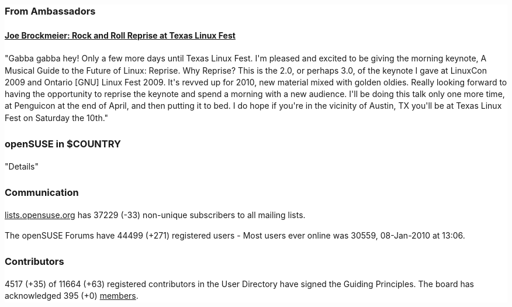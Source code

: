 
###  From Ambassadors





####  [Joe Brockmeier: Rock and Roll Reprise at Texas Linux Fest](http://www.dissociatedpress.net/2010/04/06/rock-and-roll-reprise-at-texas-linux-fest-3/)


"Gabba gabba hey! Only a few more days until Texas Linux Fest. I'm pleased and excited to be giving the morning keynote, A Musical Guide to the Future of Linux: Reprise. Why Reprise? This is the 2.0, or perhaps 3.0, of the keynote I gave at LinuxCon 2009 and Ontario [GNU] Linux Fest 2009. It's revved up for 2010, new material mixed with golden oldies. Really looking forward to having the opportunity to reprise the keynote and spend a morning with a new audience.  I'll be doing this talk only one more time, at Penguicon at the end of April, and then putting it to bed. I do hope if you're in the vicinity of Austin, TX you'll be at Texas Linux Fest on Saturday the 10th."  


###  openSUSE in $COUNTRY


"Details"  


###  Communication


[lists.opensuse.org](http://lists.opensuse.org/) has 37229 (-33) non-unique subscribers to all mailing lists.

The openSUSE Forums have 44499 (+271) registered users - Most users ever online was 30559, 08-Jan-2010 at 13:06.








###  Contributors


4517 (+35) of 11664 (+63) registered contributors in the User Directory have signed the Guiding Principles. The board has acknowledged 395 (+0) [members](http://en.opensuse.org/Members).




</td>
</tr>
</tbody>
</table>









